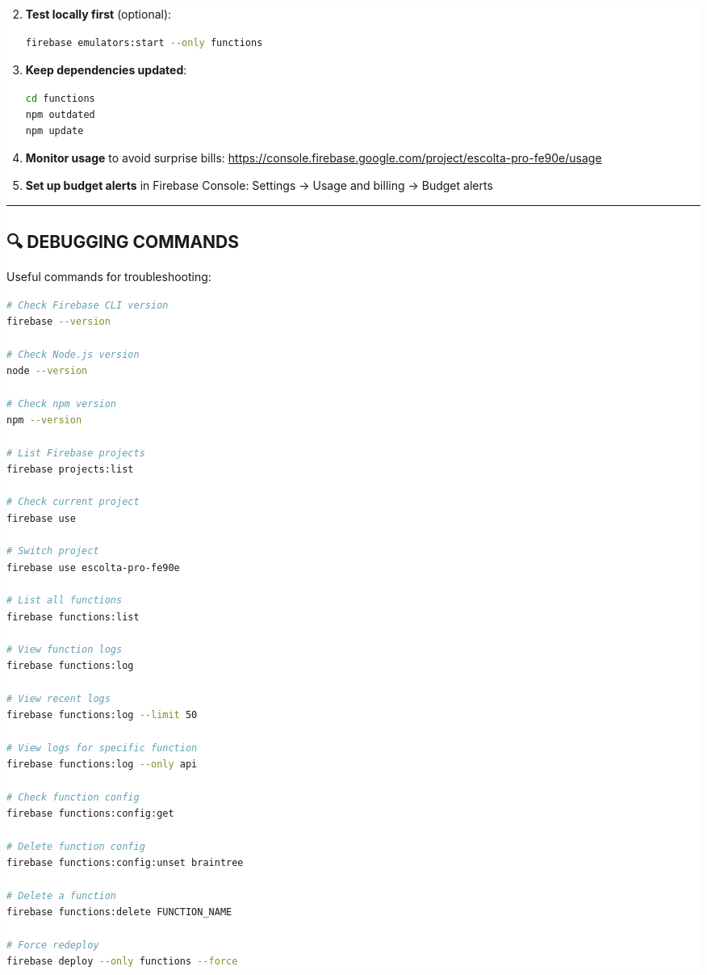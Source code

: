 2. **Test locally first** (optional):
   ```bash
   firebase emulators:start --only functions
   ```

3. **Keep dependencies updated**:
   ```bash
   cd functions
   npm outdated
   npm update
   ```

4. **Monitor usage** to avoid surprise bills:
   https://console.firebase.google.com/project/escolta-pro-fe90e/usage

5. **Set up budget alerts** in Firebase Console:
   Settings → Usage and billing → Budget alerts

---

## 🔍 DEBUGGING COMMANDS

Useful commands for troubleshooting:

```bash
# Check Firebase CLI version
firebase --version

# Check Node.js version
node --version

# Check npm version
npm --version

# List Firebase projects
firebase projects:list

# Check current project
firebase use

# Switch project
firebase use escolta-pro-fe90e

# List all functions
firebase functions:list

# View function logs
firebase functions:log

# View recent logs
firebase functions:log --limit 50

# View logs for specific function
firebase functions:log --only api

# Check function config
firebase functions:config:get

# Delete function config
firebase functions:config:unset braintree

# Delete a function
firebase functions:delete FUNCTION_NAME

# Force redeploy
firebase deploy --only functions --force
```